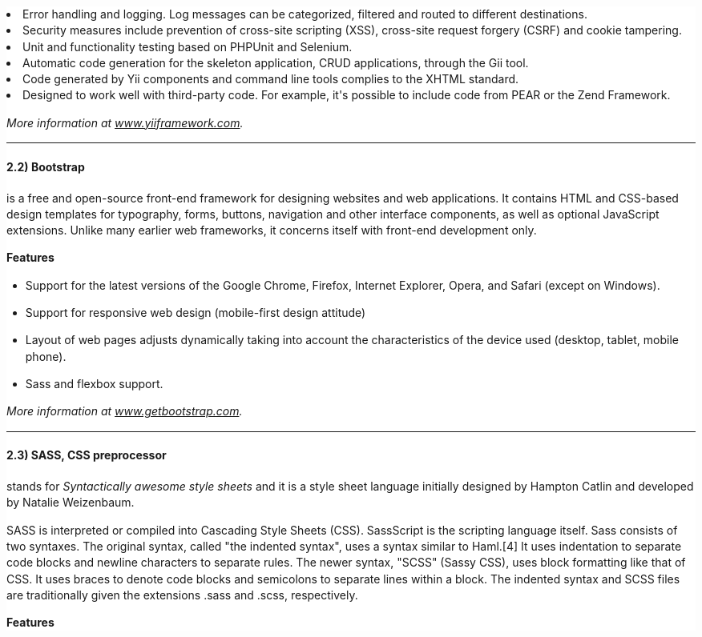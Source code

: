 <li>Error handling and logging. Log messages can be categorized, filtered and routed to different destinations.</li>

<li>Security measures include prevention of cross-site scripting (XSS), cross-site request forgery (CSRF) and cookie tampering.</li>

<li>Unit and functionality testing based on PHPUnit and Selenium.</li>

<li>Automatic code generation for the skeleton application, CRUD applications, through the Gii tool.</li>

<li>Code generated by Yii components and command line tools complies to the XHTML standard.</li>

<li>Designed to work well with third-party code. For example, it's possible to include code from PEAR or the Zend Framework.</li>
</ul>

<p><em>More information at <a href="https://www.yiiframework.com/">www.yiiframework.com</a>.</em></p>

<hr />

<h4 id="22bootstrap">2.2) <strong>Bootstrap</strong></h4>

<p>is a free and open-source front-end framework for designing websites and web applications. It contains HTML and CSS-based design templates for typography, forms, buttons, navigation and other interface components, as well as optional JavaScript extensions. Unlike many earlier web frameworks, it concerns itself with front-end development only.</p>

<p><strong>Features</strong></p>

<ul>
<li><p>Support for the latest versions of the Google Chrome, Firefox, Internet Explorer, Opera, and Safari (except on Windows). </p></li>

<li><p>Support for responsive web design (mobile-first design attitude)</p></li>

<li><p>Layout of web pages adjusts dynamically taking into account the characteristics of the device used (desktop, tablet, mobile phone).</p></li>

<li><p>Sass and flexbox support.</p></li>
</ul>

<p><em>More information at <a href="https://getbootstrap.com">www.getbootstrap.com</a>.</em></p>

<hr />

<h4 id="3sasscsspreprocessor">2.3) <strong>SASS, CSS preprocessor</strong></h4>

<p>stands for <em>Syntactically awesome style sheets</em> and it is a style sheet language initially designed by Hampton Catlin and developed by Natalie Weizenbaum. </p>

<p>SASS is interpreted or compiled into Cascading Style Sheets (CSS). SassScript is the scripting language itself. Sass consists of two syntaxes. The original syntax, called "the indented syntax", uses a syntax similar to Haml.[4] It uses indentation to separate code blocks and newline characters to separate rules. The newer syntax, "SCSS" (Sassy CSS), uses block formatting like that of CSS. It uses braces to denote code blocks and semicolons to separate lines within a block. The indented syntax and SCSS files are traditionally given the extensions .sass and .scss, respectively.</p>

<p><strong>Features</strong></p>
